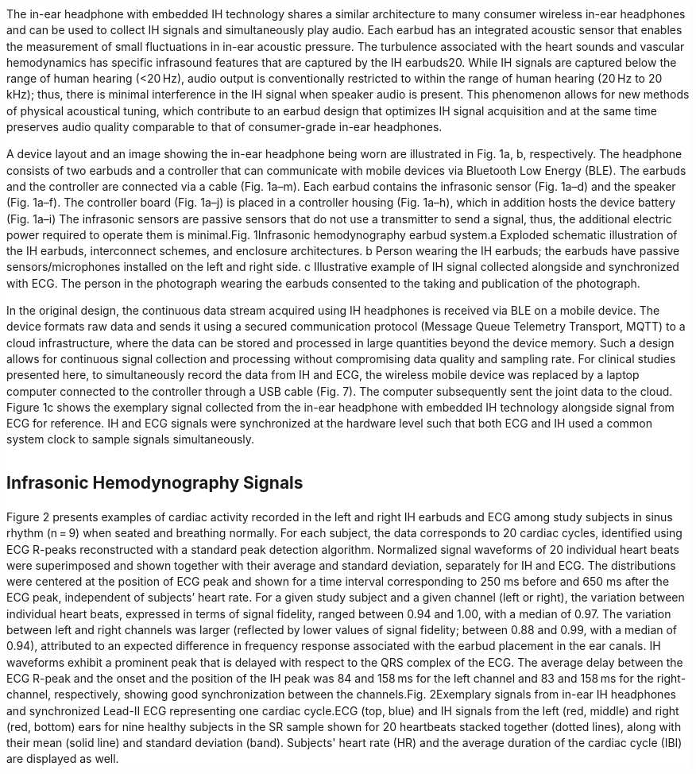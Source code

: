 The in-ear headphone with embedded IH technology shares a similar architecture to many consumer wireless in-ear headphones and can be used to collect IH signals and simultaneously play audio. Each earbud has an integrated acoustic sensor that enables the measurement of small fluctuations in in-ear acoustic pressure. The turbulence associated with the heart sounds and vascular hemodynamics has specific infrasound features that are captured by the IH earbuds20. While IH signals are captured below the range of human hearing (<20 Hz), audio output is conventionally restricted to within the range of human hearing (20 Hz to 20 kHz); thus, there is minimal interference in the IH signal when speaker audio is present. This phenomenon allows for new methods of physical acoustical tuning, which contribute to an earbud design that optimizes IH signal acquisition and at the same time preserves audio quality comparable to that of consumer-grade in-ear headphones.

A device layout and an image showing the in-ear headphone being worn are illustrated in Fig. 1a, b, respectively. The headphone consists of two earbuds and a controller that can communicate with mobile devices via Bluetooth Low Energy (BLE). The earbuds and the controller are connected via a cable (Fig. 1a–m). Each earbud contains the infrasonic sensor (Fig. 1a–d) and the speaker (Fig. 1a–f). The controller board (Fig. 1a–j) is placed in a controller housing (Fig. 1a–h), which in addition hosts the device battery (Fig. 1a–i) The infrasonic sensors are passive sensors that do not use a transmitter to send a signal, thus, the additional electric power required to operate them is minimal.Fig. 1Infrasonic hemodynography earbud system.a Exploded schematic illustration of the IH earbuds, interconnect schemes, and enclosure architectures. b Person wearing the IH earbuds; the earbuds have passive sensors/microphones installed on the left and right side. c Illustrative example of IH signal collected alongside and synchronized with ECG. The person in the photograph wearing the earbuds consented to the taking and publication of the photograph.

In the original design, the continuous data stream acquired using IH headphones is received via BLE on a mobile device. The device formats raw data and sends it using a secured communication protocol (Message Queue Telemetry Transport, MQTT) to a cloud infrastructure, where the data can be stored and processed in large quantities beyond the device memory. Such a design allows for continuous signal collection and processing without compromising data quality and sampling rate. For clinical studies presented here, to simultaneously record the data from IH and ECG, the wireless mobile device was replaced by a laptop computer connected to the controller through a USB cable (Fig. 7). The computer subsequently sent the joint data to the cloud. Figure 1c shows the exemplary signal collected from the in-ear headphone with embedded IH technology alongside signal from ECG for reference. IH and ECG signals were synchronized at the hardware level such that both ECG and IH used a common system clock to sample signals simultaneously.

## Infrasonic Hemodynography Signals

Figure 2 presents examples of cardiac activity recorded in the left and right IH earbuds and ECG among study subjects in sinus rhythm (n = 9) when seated and breathing normally. For each subject, the data corresponds to 20 cardiac cycles, identified using ECG R-peaks reconstructed with a standard peak detection algorithm. Normalized signal waveforms of 20 individual heart beats were superimposed and shown together with their average and standard deviation, separately for IH and ECG. The distributions were centered at the position of ECG peak and shown for a time interval corresponding to 250 ms before and 650 ms after the ECG peak, independent of subjects’ heart rate. For a given study subject and a given channel (left or right), the variation between individual heart beats, expressed in terms of signal fidelity, ranged between 0.94 and 1.00, with a median of 0.97. The variation between left and right channels was larger (reflected by lower values of signal fidelity; between 0.88 and 0.99, with a median of 0.94), attributed to an expected difference in frequency response associated with the earbud placement in the ear canals. IH waveforms exhibit a prominent peak that is delayed with respect to the QRS complex of the ECG. The average delay between the ECG R-peak and the onset and the position of the IH peak was 84 and 158 ms for the left channel and 83 and 158 ms for the right-channel, respectively, showing good synchronization between the channels.Fig. 2Exemplary signals from in-ear IH headphones and synchronized Lead-II ECG representing one cardiac cycle.ECG (top, blue) and IH signals from the left (red, middle) and right (red, bottom) ears for nine healthy subjects in the SR sample shown for 20 heartbeats stacked together (dotted lines), along with their mean (solid line) and standard deviation (band). Subjects' heart rate (HR) and the average duration of the cardiac cycle (IBI) are displayed as well.
